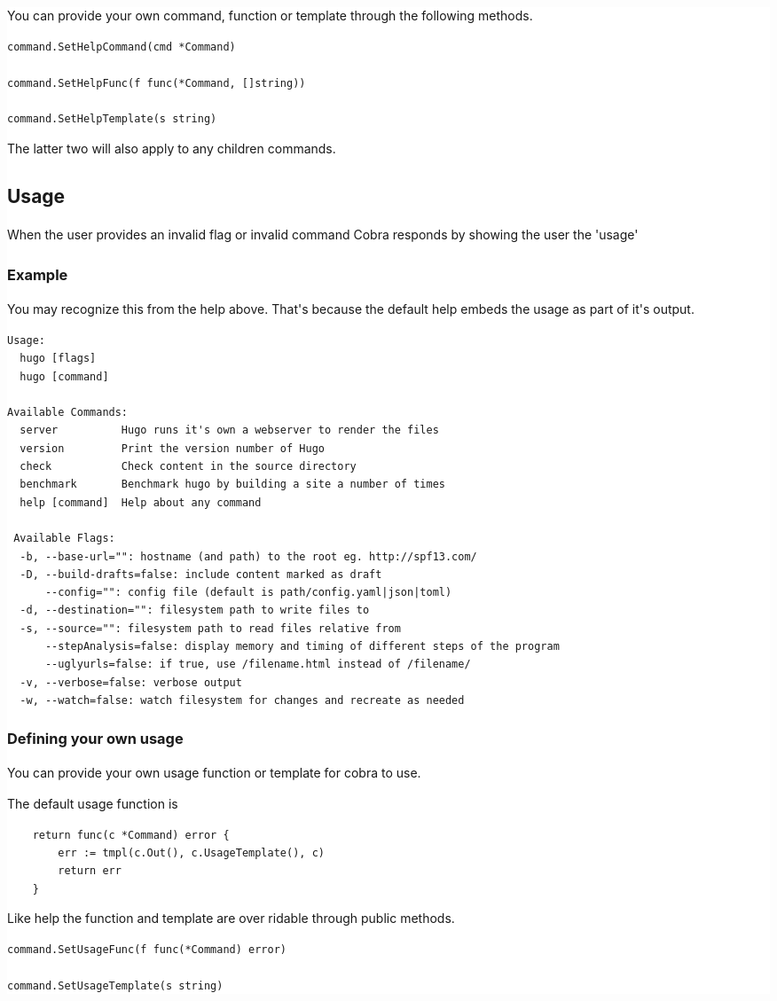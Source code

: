 You can provide your own command, function or template through the following methods.

    command.SetHelpCommand(cmd *Command)

    command.SetHelpFunc(f func(*Command, []string))

    command.SetHelpTemplate(s string)

The latter two will also apply to any children commands.

## Usage

When the user provides an invalid flag or invalid command Cobra responds by
showing the user the 'usage'

### Example
You may recognize this from the help above. That's because the default help
embeds the usage as part of it's output.

    Usage:
      hugo [flags]
      hugo [command]

    Available Commands:
      server          Hugo runs it's own a webserver to render the files
      version         Print the version number of Hugo
      check           Check content in the source directory
      benchmark       Benchmark hugo by building a site a number of times
      help [command]  Help about any command

     Available Flags:
      -b, --base-url="": hostname (and path) to the root eg. http://spf13.com/
      -D, --build-drafts=false: include content marked as draft
          --config="": config file (default is path/config.yaml|json|toml)
      -d, --destination="": filesystem path to write files to
      -s, --source="": filesystem path to read files relative from
          --stepAnalysis=false: display memory and timing of different steps of the program
          --uglyurls=false: if true, use /filename.html instead of /filename/
      -v, --verbose=false: verbose output
      -w, --watch=false: watch filesystem for changes and recreate as needed

### Defining your own usage
You can provide your own usage function or template for cobra to use.

The default usage function is

		return func(c *Command) error {
			err := tmpl(c.Out(), c.UsageTemplate(), c)
			return err
		}

Like help the function and template are over ridable through public methods.

    command.SetUsageFunc(f func(*Command) error)

    command.SetUsageTemplate(s string)


   [1]: http://daringfireball.net/projects/markdown/ "Markdown"
   [2]: http://golang.org/ "Go Language"
   [3]: http://github.com/tanoku/upskirt "Upskirt"
[1]: https://travis-ci.org/imdario/mergo.png
[2]: https://travis-ci.org/imdario/mergo
[godoc]: https://godoc.org/github.com/Sirupsen/logrus
[1]: http://www.gnu.org/software/libc/manual/html_node/Argument-Syntax.html
[2]: http://localhost:6060/pkg/github.com/ogier/pflag
[3]: http://godoc.org/github.com/ogier/pflag